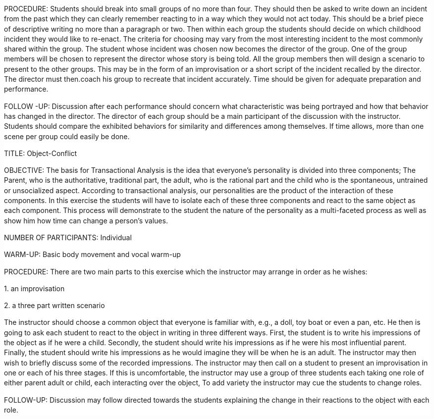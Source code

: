   PROCEDURE: Students should break into small groups of no more than four. They should then be asked to write down an incident from the past which they can clearly remember reacting to in a way which they would not act today. This should be a brief piece of descriptive writing no more than a paragraph or two. Then within each group the students should decide on which childhood incident they would like to re-enact. The criteria for choosing may vary from the most interesting incident to the most commonly shared within the group. The student whose incident was chosen now becomes the director of the group. One of the group members will be chosen to represent the director whose story is being told. All the group members then will design a scenario to present to the other groups. This may be in the form of an improvisation or a short script of the incident recalled by the director. The director must then.coach his group to recreate that incident accurately. Time should be given for adequate preparation and performance.
 </p>
 <p>
  FOLLOW -UP: Discussion after each performance should concern what characteristic was being portrayed and how that behavior has changed in the director. The director of each group should be a main participant of the discussion with the instructor. Students should compare the exhibited behaviors for similarity and differences among themselves. If time allows, more than one scene per group could easily be done.
 </p>
 <p>
  TITLE: Object-Conflict
 </p>
 <p>
  OBJECTIVE: The basis for Transactional Analysis is the idea that everyone’s personality is divided into three components; The Parent, who is the authoritative, traditional part, the adult, who is the rational part and the child who is the spontaneous, untrained or unsocialized aspect. According to transactional analysis, our personalities are the product of the interaction of these components. In this exercise the students will have to isolate each of these three components and react to the same object as each component. This process will demonstrate to the student the nature of the personality as a multi-faceted process as well as show him how time can change a person’s values.
 </p>
 <p>
  NUMBER OF PARTICIPANTS: Individual
 </p>
 <p>
  WARM-UP: Basic body movement and vocal warm-up
 </p>
 <p>
  PROCEDURE: There are two main parts to this exercise which the instructor may arrange in order as he wishes:
 </p>
 <p>
  1. an improvisation
 </p>
 <p>
  2. a three part written scenario
 </p>
 <p>
  The instructor should choose a common object that everyone is familiar with, e.g., a doll, toy boat or even a pan, etc. He then is going to ask each student to react to the object in writing in three different ways. First, the student is to write his impressions of the object as if he were a child. Secondly, the student should write his impressions as if he were his most influential parent. Finally, the student should write his impressions as he would imagine they will be when he is an adult. The instructor may then wish to briefly discuss some of the recorded impressions. The instructor may then call on a student to present an improvisation in one or each of his three stages. If this is uncomfortable, the instructor may use a group of three students each taking one role of either parent adult or child, each interacting over the object, To add variety the instructor may cue the students to change roles.
 </p>
 <p>
  FOLLOW-UP: Discussion may follow directed towards the students explaining the change in their reactions to the object with each role.
 </p>
 <p>
